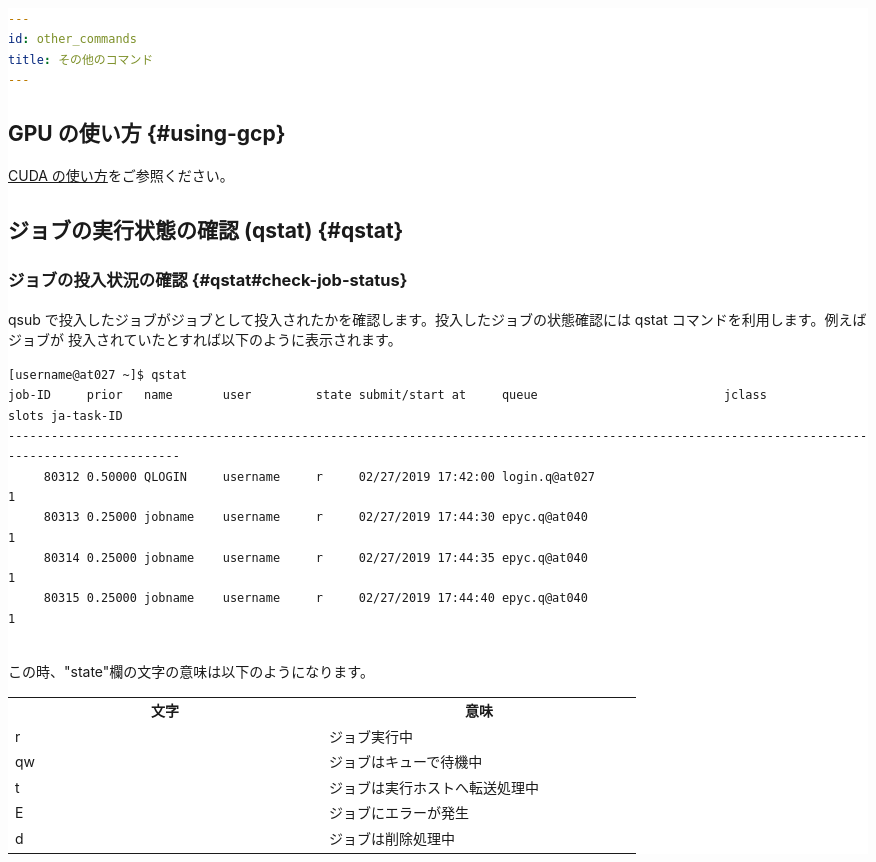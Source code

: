 ```yaml
---
id: other_commands
title: その他のコマンド
---
```




## GPU の使い方 {#using-gcp}

[CUDA の使い方](/software/cuda)をご参照ください。




## ジョブの実行状態の確認 (qstat) {#qstat}

### ジョブの投入状況の確認  {#qstat#check-job-status}

qsub で投入したジョブがジョブとして投入されたかを確認します。投入したジョブの状態確認には qstat コマンドを利用します。例えばジョブが 投入されていたとすれば以下のように表示されます。
```
[username@at027 ~]$ qstat
job-ID     prior   name       user         state submit/start at     queue                          jclass                         slots ja-task-ID 
------------------------------------------------------------------------------------------------------------------------------------------------
     80312 0.50000 QLOGIN     username     r     02/27/2019 17:42:00 login.q@at027                                                     1
     80313 0.25000 jobname    username     r     02/27/2019 17:44:30 epyc.q@at040                                                      1
     80314 0.25000 jobname    username     r     02/27/2019 17:44:35 epyc.q@at040                                                      1
     80315 0.25000 jobname    username     r     02/27/2019 17:44:40 epyc.q@at040                                                      1
					
```
この時、"state"欄の文字の意味は以下のようになります。

<table>
<tr>
<th width="300">文字</th><th width="300">意味</th>
</tr>
<tr>
  <td>r</td><td>ジョブ実行中</td>
</tr>
<tr>
  <td>qw</td><td>ジョブはキューで待機中</td>
</tr>
<tr>
  <td>t</td><td>ジョブは実行ホストへ転送処理中</td>
</tr>
<tr>
 <td>E</td><td>ジョブにエラーが発生</td>
</tr>
<tr>
 <td>d</td><td>ジョブは削除処理中</td>
</tr>
</table>
